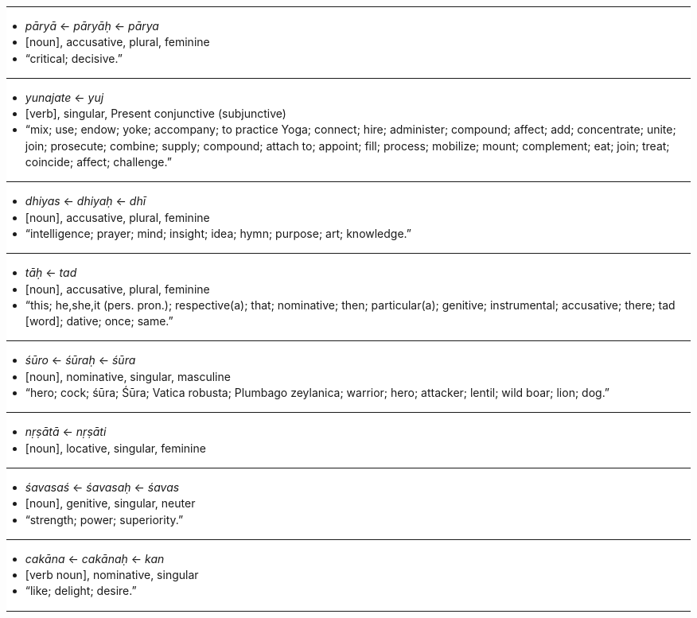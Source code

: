 _________

- *pāryā* ← *pāryāḥ* ← *pārya*
- \[noun\], accusative, plural, feminine
- “critical; decisive.”

_________

- *yunajate* ← *yuj*
- \[verb\], singular, Present conjunctive (subjunctive)
- “mix; use; endow; yoke; accompany; to practice Yoga; connect; hire;
    administer; compound; affect; add; concentrate; unite; join;
    prosecute; combine; supply; compound; attach to; appoint; fill;
    process; mobilize; mount; complement; eat; join; treat; coincide;
    affect; challenge.”

_________

- *dhiyas* ← *dhiyaḥ* ← *dhī*
- \[noun\], accusative, plural, feminine
- “intelligence; prayer; mind; insight; idea; hymn; purpose; art;
    knowledge.”

_________

- *tāḥ* ← *tad*
- \[noun\], accusative, plural, feminine
- “this; he,she,it (pers. pron.); respective(a); that; nominative;
    then; particular(a); genitive; instrumental; accusative; there; tad
    \[word\]; dative; once; same.”

_________

- *śūro* ← *śūraḥ* ← *śūra*
- \[noun\], nominative, singular, masculine
- “hero; cock; śūra; Śūra; Vatica robusta; Plumbago zeylanica;
    warrior; hero; attacker; lentil; wild boar; lion; dog.”

_________

- *nṛṣātā* ← *nṛṣāti*
- \[noun\], locative, singular, feminine

_________

- *śavasaś* ← *śavasaḥ* ← *śavas*
- \[noun\], genitive, singular, neuter
- “strength; power; superiority.”

_________

- *cakāna* ← *cakānaḥ* ← *kan*
- \[verb noun\], nominative, singular
- “like; delight; desire.”

_________
